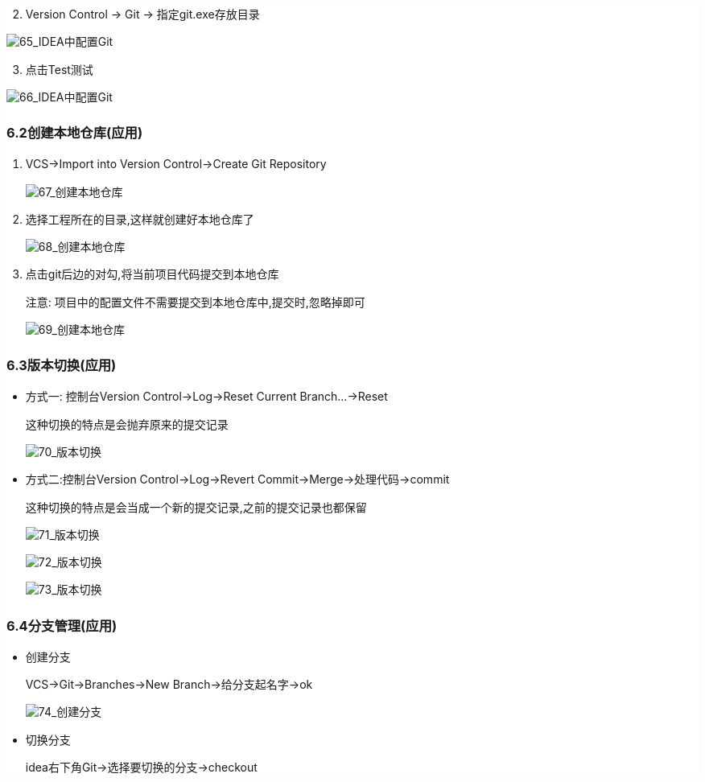 2. Version Control -> Git -> 指定git.exe存放目录

![65_IDEA中配置Git](https://github.com/Charon-33/blogImage/raw/master/1-Java/1-JavaSE/5-day10/65_IDEA中配置Git.png)

3. 点击Test测试

![66_IDEA中配置Git](https://github.com/Charon-33/blogImage/raw/master/1-Java/1-JavaSE/5-day10/66_IDEA中配置Git.png)

### 6.2创建本地仓库(应用)

1. VCS->Import into Version Control->Create Git Repository

   ![67_创建本地仓库](https://github.com/Charon-33/blogImage/raw/master/1-Java/1-JavaSE/5-day10/67_创建本地仓库.png)

2. 选择工程所在的目录,这样就创建好本地仓库了

   ![68_创建本地仓库](https://github.com/Charon-33/blogImage/raw/master/1-Java/1-JavaSE/5-day10/68_创建本地仓库.png)

3. 点击git后边的对勾,将当前项目代码提交到本地仓库

   注意: 项目中的配置文件不需要提交到本地仓库中,提交时,忽略掉即可

   ![69_创建本地仓库](https://github.com/Charon-33/blogImage/raw/master/1-Java/1-JavaSE/5-day10/69_创建本地仓库.png)

### 6.3版本切换(应用)

+ 方式一: 控制台Version Control->Log->Reset Current Branch...->Reset

  这种切换的特点是会抛弃原来的提交记录

  ![70_版本切换](https://github.com/Charon-33/blogImage/raw/master/1-Java/1-JavaSE/5-day10/70_版本切换.png)

+ 方式二:控制台Version Control->Log->Revert Commit->Merge->处理代码->commit

  这种切换的特点是会当成一个新的提交记录,之前的提交记录也都保留

  ![71_版本切换](https://github.com/Charon-33/blogImage/raw/master/1-Java/1-JavaSE/5-day10/71_版本切换.png)

  ![72_版本切换](https://github.com/Charon-33/blogImage/raw/master/1-Java/1-JavaSE/5-day10/72_版本切换.png)

  	![73_版本切换](https://github.com/Charon-33/blogImage/raw/master/1-Java/1-JavaSE/5-day10/73_版本切换.png)



### 6.4分支管理(应用)

+ 创建分支

  VCS->Git->Branches->New Branch->给分支起名字->ok

  ![74_创建分支](https://github.com/Charon-33/blogImage/raw/master/1-Java/1-JavaSE/5-day10/74_创建分支.png)

+ 切换分支

  idea右下角Git->选择要切换的分支->checkout
